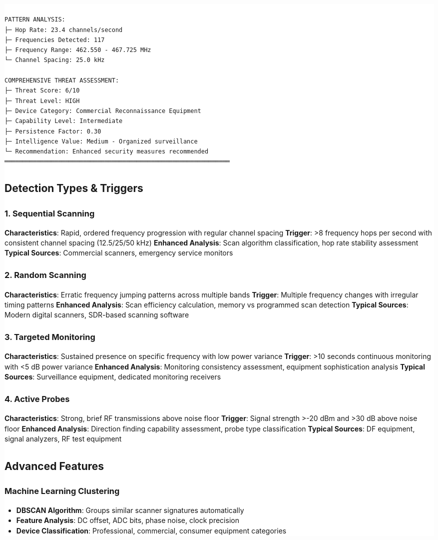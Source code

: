 ```

PATTERN ANALYSIS:
├─ Hop Rate: 23.4 channels/second
├─ Frequencies Detected: 117
├─ Frequency Range: 462.550 - 467.725 MHz
└─ Channel Spacing: 25.0 kHz

COMPREHENSIVE THREAT ASSESSMENT:
├─ Threat Score: 6/10
├─ Threat Level: HIGH
├─ Device Category: Commercial Reconnaissance Equipment
├─ Capability Level: Intermediate
├─ Persistence Factor: 0.30
├─ Intelligence Value: Medium - Organized surveillance
└─ Recommendation: Enhanced security measures recommended
═══════════════════════════════════════════════════════════════
```

## Detection Types & Triggers

### 1. Sequential Scanning
**Characteristics**: Rapid, ordered frequency progression with regular channel spacing
**Trigger**: >8 frequency hops per second with consistent channel spacing (12.5/25/50 kHz)
**Enhanced Analysis**: Scan algorithm classification, hop rate stability assessment
**Typical Sources**: Commercial scanners, emergency service monitors

### 2. Random Scanning  
**Characteristics**: Erratic frequency jumping patterns across multiple bands
**Trigger**: Multiple frequency changes with irregular timing patterns
**Enhanced Analysis**: Scan efficiency calculation, memory vs programmed scan detection
**Typical Sources**: Modern digital scanners, SDR-based scanning software

### 3. Targeted Monitoring
**Characteristics**: Sustained presence on specific frequency with low power variance
**Trigger**: >10 seconds continuous monitoring with <5 dB power variance
**Enhanced Analysis**: Monitoring consistency assessment, equipment sophistication analysis
**Typical Sources**: Surveillance equipment, dedicated monitoring receivers

### 4. Active Probes
**Characteristics**: Strong, brief RF transmissions above noise floor
**Trigger**: Signal strength >-20 dBm and >30 dB above noise floor
**Enhanced Analysis**: Direction finding capability assessment, probe type classification
**Typical Sources**: DF equipment, signal analyzers, RF test equipment

## Advanced Features

### Machine Learning Clustering
- **DBSCAN Algorithm**: Groups similar scanner signatures automatically
- **Feature Analysis**: DC offset, ADC bits, phase noise, clock precision
- **Device Classification**: Professional, commercial, consumer equipment categories
